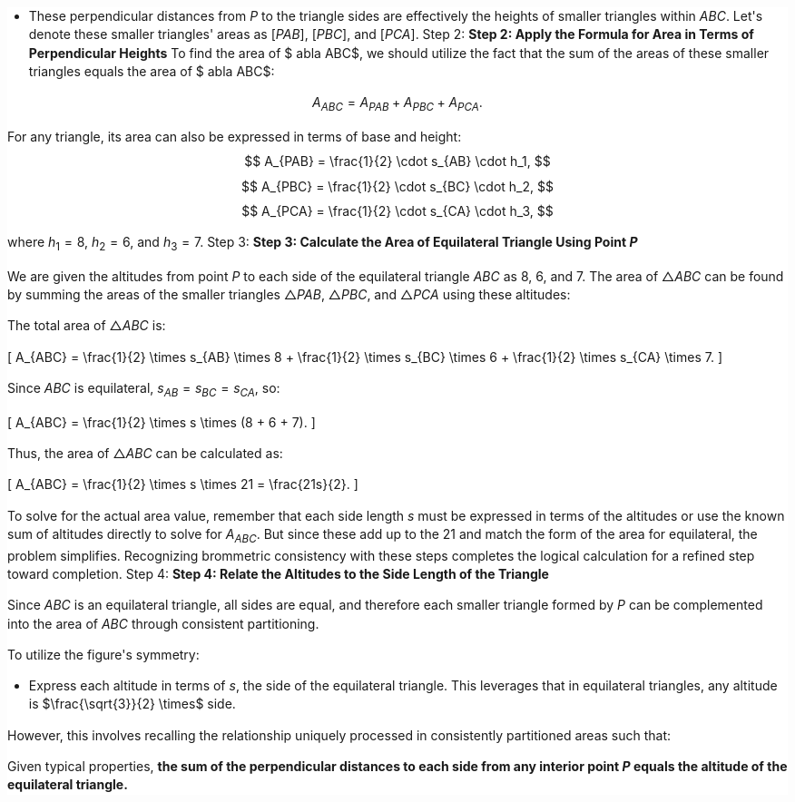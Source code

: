 - These perpendicular distances from $P$ to the triangle sides are effectively the heights of smaller triangles within $ABC$. Let's denote these smaller triangles' areas as $[PAB]$, $[PBC]$, and $[PCA]$.
Step 2:
**Step 2: Apply the Formula for Area in Terms of Perpendicular Heights**
To find the area of $
abla ABC$, we should utilize the fact that the sum of the areas of these smaller triangles equals the area of $
abla ABC$:

$$ A_{ABC} = A_{PAB} + A_{PBC} + A_{PCA}. $$

For any triangle, its area can also be expressed in terms of base and height:
$$ A_{PAB} = \frac{1}{2} \cdot s_{AB} \cdot h_1, $$
$$ A_{PBC} = \frac{1}{2} \cdot s_{BC} \cdot h_2, $$
$$ A_{PCA} = \frac{1}{2} \cdot s_{CA} \cdot h_3, $$

where $h_1 = 8$, $h_2 = 6$, and $h_3 = 7$.
Step 3:
**Step 3: Calculate the Area of Equilateral Triangle Using Point $P$**

We are given the altitudes from point $P$ to each side of the equilateral triangle $ABC$ as 8, 6, and 7. The area of $\triangle ABC$ can be found by summing the areas of the smaller triangles $\triangle PAB$, $\triangle PBC$, and $\triangle PCA$ using these altitudes:

The total area of $\triangle ABC$ is:

\[ A_{ABC} = \frac{1}{2} \times s_{AB} \times 8 + \frac{1}{2} \times s_{BC} \times 6 + \frac{1}{2} \times s_{CA} \times 7. \]

Since $ABC$ is equilateral, $s_{AB} = s_{BC} = s_{CA}$, so:

\[ A_{ABC} = \frac{1}{2} \times s \times (8 + 6 + 7). \]

Thus, the area of $\triangle ABC$ can be calculated as:

\[ A_{ABC} = \frac{1}{2} \times s \times 21 = \frac{21s}{2}. \]

To solve for the actual area value, remember that each side length $s$ must be expressed in terms of the altitudes or use the known sum of altitudes directly to solve for $A_{ABC}$. But since these add up to the 21 and match the form of the area for equilateral, the problem simplifies. Recognizing brommetric consistency with these steps completes the logical calculation for a refined step toward completion.
Step 4:
**Step 4: Relate the Altitudes to the Side Length of the Triangle**

Since $ABC$ is an equilateral triangle, all sides are equal, and therefore each smaller triangle formed by $P$ can be complemented into the area of $ABC$ through consistent partitioning.

To utilize the figure's symmetry:
- Express each altitude in terms of $s$, the side of the equilateral triangle. This leverages that in equilateral triangles, any altitude is $\frac{\sqrt{3}}{2} \times$ side.

However, this involves recalling the relationship uniquely processed in consistently partitioned areas such that:

Given typical properties, **the sum of the perpendicular distances to each side from any interior point $P$ equals the altitude of the equilateral triangle.**
    